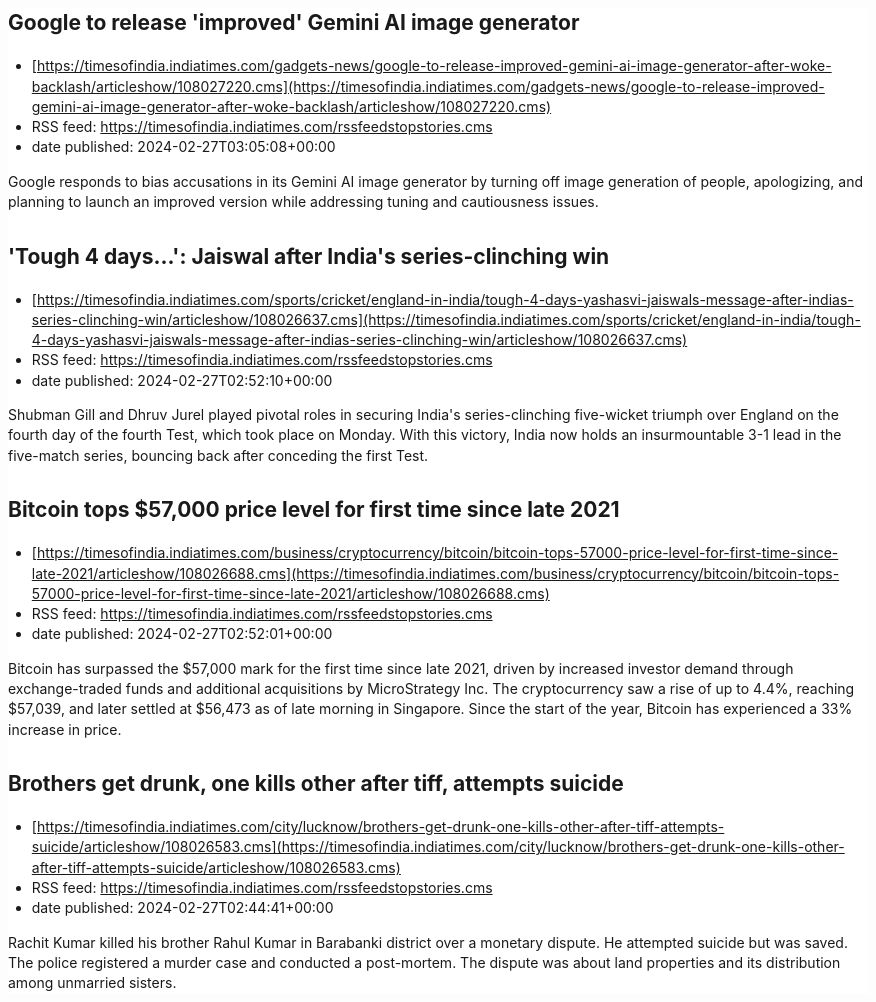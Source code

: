 ## Google to release 'improved' Gemini AI image generator
 - [https://timesofindia.indiatimes.com/gadgets-news/google-to-release-improved-gemini-ai-image-generator-after-woke-backlash/articleshow/108027220.cms](https://timesofindia.indiatimes.com/gadgets-news/google-to-release-improved-gemini-ai-image-generator-after-woke-backlash/articleshow/108027220.cms)
 - RSS feed: https://timesofindia.indiatimes.com/rssfeedstopstories.cms
 - date published: 2024-02-27T03:05:08+00:00

Google responds to bias accusations in its Gemini AI image generator by turning off image generation of people, apologizing, and planning to launch an improved version while addressing tuning and cautiousness issues.

## 'Tough 4 days...': Jaiswal after India's series-clinching win
 - [https://timesofindia.indiatimes.com/sports/cricket/england-in-india/tough-4-days-yashasvi-jaiswals-message-after-indias-series-clinching-win/articleshow/108026637.cms](https://timesofindia.indiatimes.com/sports/cricket/england-in-india/tough-4-days-yashasvi-jaiswals-message-after-indias-series-clinching-win/articleshow/108026637.cms)
 - RSS feed: https://timesofindia.indiatimes.com/rssfeedstopstories.cms
 - date published: 2024-02-27T02:52:10+00:00

Shubman Gill and Dhruv Jurel played pivotal roles in securing India's series-clinching five-wicket triumph over England on the fourth day of the fourth Test, which took place on Monday. With this victory, India now holds an insurmountable 3-1 lead in the five-match series, bouncing back after conceding the first Test.

## Bitcoin tops $57,000 price level for first time since late 2021
 - [https://timesofindia.indiatimes.com/business/cryptocurrency/bitcoin/bitcoin-tops-57000-price-level-for-first-time-since-late-2021/articleshow/108026688.cms](https://timesofindia.indiatimes.com/business/cryptocurrency/bitcoin/bitcoin-tops-57000-price-level-for-first-time-since-late-2021/articleshow/108026688.cms)
 - RSS feed: https://timesofindia.indiatimes.com/rssfeedstopstories.cms
 - date published: 2024-02-27T02:52:01+00:00

Bitcoin has surpassed the $57,000 mark for the first time since late 2021, driven by increased investor demand through exchange-traded funds and additional acquisitions by MicroStrategy Inc. The cryptocurrency saw a rise of up to 4.4%, reaching $57,039, and later settled at $56,473 as of late morning in Singapore. Since the start of the year, Bitcoin has experienced a 33% increase in price.

## Brothers get drunk, one kills other after tiff, attempts suicide
 - [https://timesofindia.indiatimes.com/city/lucknow/brothers-get-drunk-one-kills-other-after-tiff-attempts-suicide/articleshow/108026583.cms](https://timesofindia.indiatimes.com/city/lucknow/brothers-get-drunk-one-kills-other-after-tiff-attempts-suicide/articleshow/108026583.cms)
 - RSS feed: https://timesofindia.indiatimes.com/rssfeedstopstories.cms
 - date published: 2024-02-27T02:44:41+00:00

Rachit Kumar killed his brother Rahul Kumar in Barabanki district over a monetary dispute. He attempted suicide but was saved. The police registered a murder case and conducted a post-mortem. The dispute was about land properties and its distribution among unmarried sisters.
